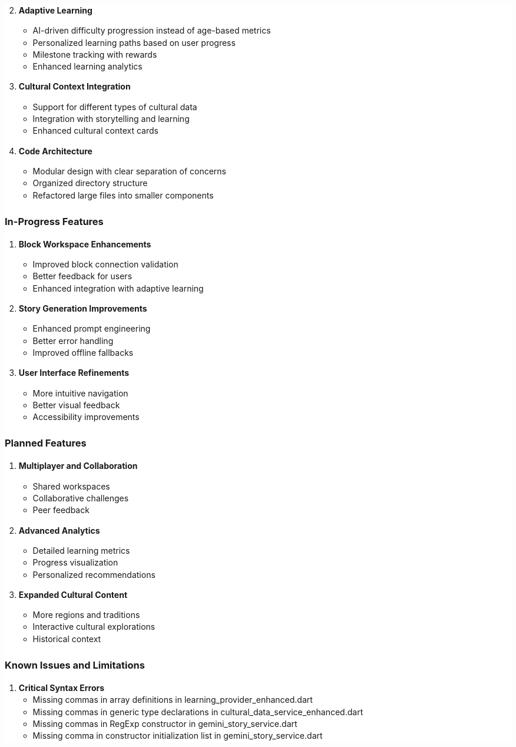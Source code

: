 2. **Adaptive Learning**
   - AI-driven difficulty progression instead of age-based metrics
   - Personalized learning paths based on user progress
   - Milestone tracking with rewards
   - Enhanced learning analytics

3. **Cultural Context Integration**
   - Support for different types of cultural data
   - Integration with storytelling and learning
   - Enhanced cultural context cards

4. **Code Architecture**
   - Modular design with clear separation of concerns
   - Organized directory structure
   - Refactored large files into smaller components

### In-Progress Features
1. **Block Workspace Enhancements**
   - Improved block connection validation
   - Better feedback for users
   - Enhanced integration with adaptive learning

2. **Story Generation Improvements**
   - Enhanced prompt engineering
   - Better error handling
   - Improved offline fallbacks

3. **User Interface Refinements**
   - More intuitive navigation
   - Better visual feedback
   - Accessibility improvements

### Planned Features
1. **Multiplayer and Collaboration**
   - Shared workspaces
   - Collaborative challenges
   - Peer feedback

2. **Advanced Analytics**
   - Detailed learning metrics
   - Progress visualization
   - Personalized recommendations

3. **Expanded Cultural Content**
   - More regions and traditions
   - Interactive cultural explorations
   - Historical context

### Known Issues and Limitations
1. **Critical Syntax Errors**
   - Missing commas in array definitions in learning_provider_enhanced.dart
   - Missing commas in generic type declarations in cultural_data_service_enhanced.dart
   - Missing commas in RegExp constructor in gemini_story_service.dart
   - Missing comma in constructor initialization list in gemini_story_service.dart
